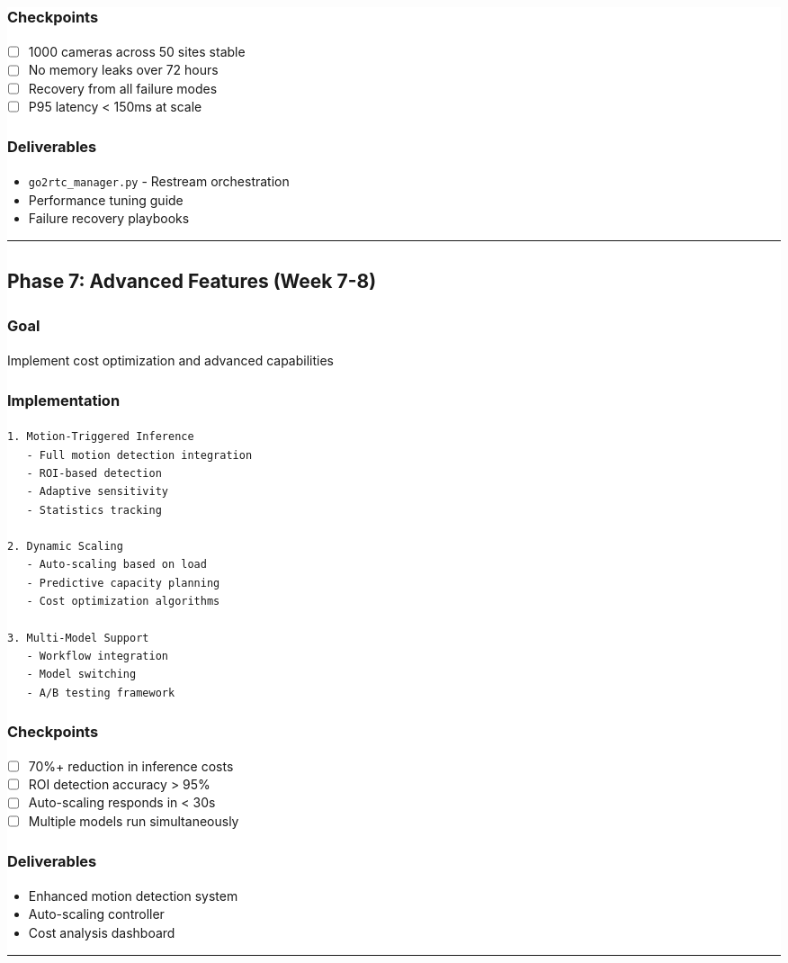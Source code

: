 ### Checkpoints
- [ ] 1000 cameras across 50 sites stable
- [ ] No memory leaks over 72 hours
- [ ] Recovery from all failure modes
- [ ] P95 latency < 150ms at scale

### Deliverables
- `go2rtc_manager.py` - Restream orchestration
- Performance tuning guide
- Failure recovery playbooks

---

## Phase 7: Advanced Features (Week 7-8)

### Goal
Implement cost optimization and advanced capabilities

### Implementation
```
1. Motion-Triggered Inference
   - Full motion detection integration
   - ROI-based detection
   - Adaptive sensitivity
   - Statistics tracking

2. Dynamic Scaling
   - Auto-scaling based on load
   - Predictive capacity planning
   - Cost optimization algorithms

3. Multi-Model Support
   - Workflow integration
   - Model switching
   - A/B testing framework
```

### Checkpoints
- [ ] 70%+ reduction in inference costs
- [ ] ROI detection accuracy > 95%
- [ ] Auto-scaling responds in < 30s
- [ ] Multiple models run simultaneously

### Deliverables
- Enhanced motion detection system
- Auto-scaling controller
- Cost analysis dashboard

---
